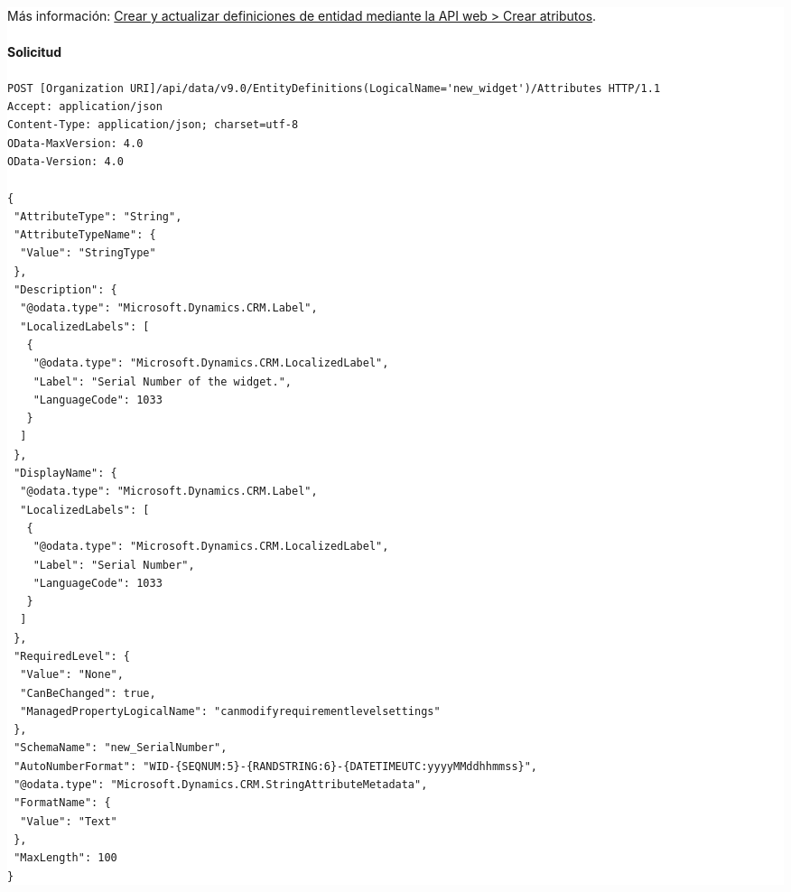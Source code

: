 Más información: [Crear y actualizar definiciones de entidad mediante la API web > Crear atributos](https://msdn.microsoft.com/library/mt593078.aspx#Anchor_3).

#### <a name="request"></a>Solicitud
```http
POST [Organization URI]/api/data/v9.0/EntityDefinitions(LogicalName='new_widget')/Attributes HTTP/1.1
Accept: application/json
Content-Type: application/json; charset=utf-8
OData-MaxVersion: 4.0
OData-Version: 4.0

{
 "AttributeType": "String",
 "AttributeTypeName": {
  "Value": "StringType"
 },
 "Description": {
  "@odata.type": "Microsoft.Dynamics.CRM.Label",
  "LocalizedLabels": [
   {
    "@odata.type": "Microsoft.Dynamics.CRM.LocalizedLabel",
    "Label": "Serial Number of the widget.",
    "LanguageCode": 1033
   }
  ]
 },
 "DisplayName": {
  "@odata.type": "Microsoft.Dynamics.CRM.Label",
  "LocalizedLabels": [
   {
    "@odata.type": "Microsoft.Dynamics.CRM.LocalizedLabel",
    "Label": "Serial Number",
    "LanguageCode": 1033
   }
  ]
 },
 "RequiredLevel": {
  "Value": "None",
  "CanBeChanged": true,
  "ManagedPropertyLogicalName": "canmodifyrequirementlevelsettings"
 },
 "SchemaName": "new_SerialNumber",
 "AutoNumberFormat": "WID-{SEQNUM:5}-{RANDSTRING:6}-{DATETIMEUTC:yyyyMMddhhmmss}",
 "@odata.type": "Microsoft.Dynamics.CRM.StringAttributeMetadata",
 "FormatName": {
  "Value": "Text"
 },
 "MaxLength": 100
}
```

